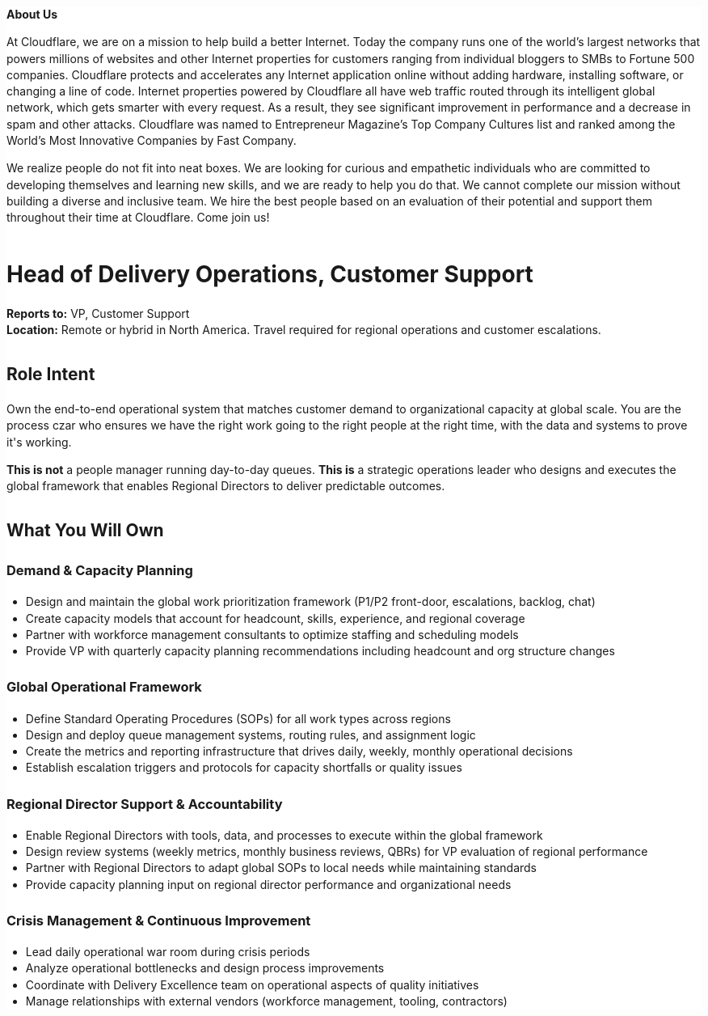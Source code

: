 <div class="content-intro">
	<div><strong>About Us</strong></div>
	<div>
		<p>At Cloudflare, we are on a mission to help build a better Internet. Today the company runs one of the world’s largest networks that powers millions of websites and other Internet properties for customers ranging from individual bloggers to SMBs to Fortune 500 companies. Cloudflare protects and accelerates any Internet application online without adding hardware, installing software, or changing a line of code. Internet properties powered by Cloudflare all have web traffic routed through its intelligent global network, which gets smarter with every request. As a result, they see significant improvement in performance and a decrease in spam and other attacks. Cloudflare was named to Entrepreneur Magazine’s Top Company Cultures list and ranked among the World’s Most Innovative Companies by Fast Company.&nbsp;</p>
		<p><span style="font-weight: 400;">We realize people do not fit into neat boxes. We are looking for curious and empathetic individuals who are committed to developing themselves and learning new skills, and we are ready to help you do that. We cannot complete our mission without building a diverse and inclusive team. We hire the best people based on an evaluation of their potential and support them throughout their time at Cloudflare. Come join us!&nbsp;</span></p>
	</div>
</div>
<h1><strong>Head of Delivery Operations, Customer Support</strong></h1>
<p><strong>Reports to:</strong> VP, Customer Support<br><strong>Location:</strong> Remote or hybrid in North America. Travel required for regional operations and customer escalations.</p>
<h2><strong>Role Intent</strong></h2>
<p>Own the end-to-end operational system that matches customer demand to organizational capacity at global scale. You are the process czar who ensures we have the right work going to the right people at the right time, with the data and systems to prove it's working.</p>
<p><strong>This is not</strong> a people manager running day-to-day queues. <strong>This is</strong> a strategic operations leader who designs and executes the global framework that enables Regional Directors to deliver predictable outcomes.</p>
<h2><strong>What You Will Own</strong></h2>
<h3><strong>Demand &amp; Capacity Planning</strong></h3>
<ul>
	<li>Design and maintain the global work prioritization framework (P1/P2 front-door, escalations, backlog, chat)</li>
	<li>Create capacity models that account for headcount, skills, experience, and regional coverage</li>
	<li>Partner with workforce management consultants to optimize staffing and scheduling models</li>
	<li>Provide VP with quarterly capacity planning recommendations including headcount and org structure changes</li>
</ul>
<h3><strong>Global Operational Framework</strong></h3>
<ul>
	<li>Define Standard Operating Procedures (SOPs) for all work types across regions</li>
	<li>Design and deploy queue management systems, routing rules, and assignment logic</li>
	<li>Create the metrics and reporting infrastructure that drives daily, weekly, monthly operational decisions</li>
	<li>Establish escalation triggers and protocols for capacity shortfalls or quality issues</li>
</ul>
<h3><strong>Regional Director Support &amp; Accountability</strong></h3>
<ul>
	<li>Enable Regional Directors with tools, data, and processes to execute within the global framework</li>
	<li>Design review systems (weekly metrics, monthly business reviews, QBRs) for VP evaluation of regional performance</li>
	<li>Partner with Regional Directors to adapt global SOPs to local needs while maintaining standards</li>
	<li>Provide capacity planning input on regional director performance and organizational needs</li>
</ul>
<h3><strong>Crisis Management &amp; Continuous Improvement</strong></h3>
<ul>
	<li>Lead daily operational war room during crisis periods</li>
	<li>Analyze operational bottlenecks and design process improvements</li>
	<li>Coordinate with Delivery Excellence team on operational aspects of quality initiatives</li>
	<li>Manage relationships with external vendors (workforce management, tooling, contractors)</li>
